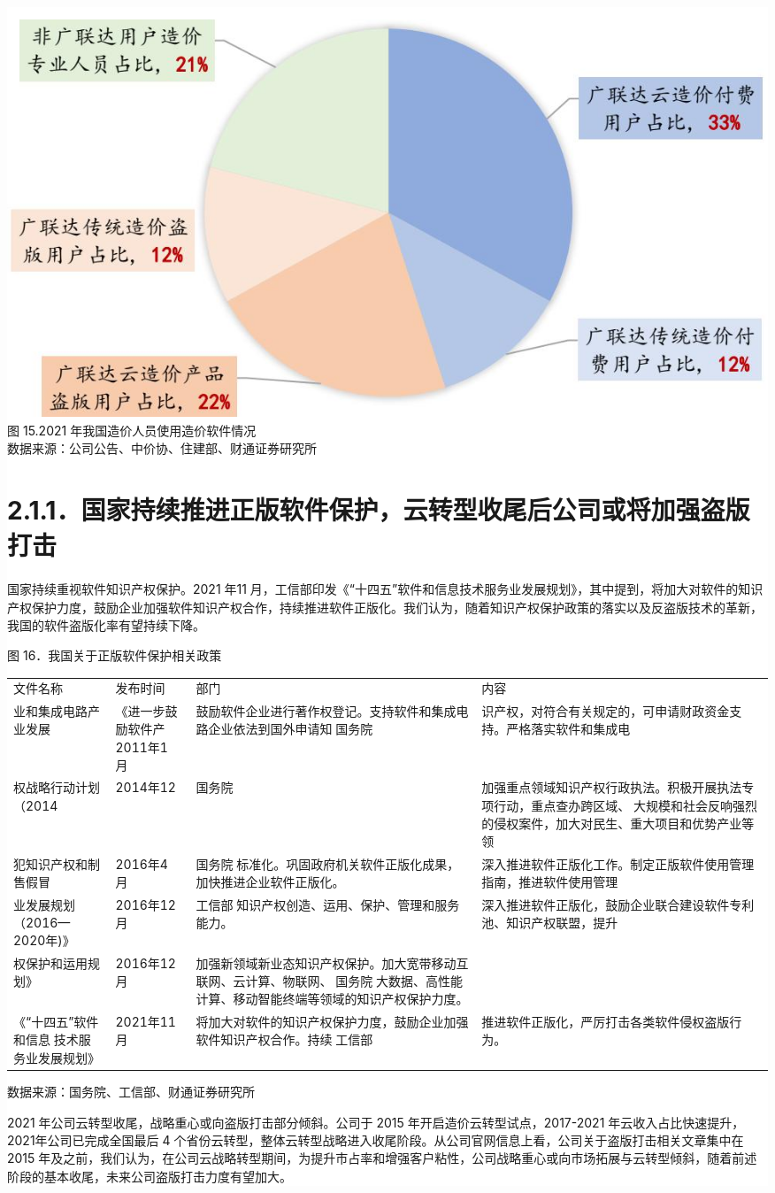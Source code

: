 ![](images/88a11ee4470832c6bba9eb501eb569c5ad0c2849f9be0b969ca27176a93fe4bb.jpg)  
图 15.2021 年我国造价人员使用造价软件情况  
数据来源：公司公告、中价协、住建部、财通证券研究所

# 2.1.1．国家持续推进正版软件保护，云转型收尾后公司或将加强盗版打击

国家持续重视软件知识产权保护。2021 年11 月，工信部印发《“十四五”软件和信息技术服务业发展规划》，其中提到，将加大对软件的知识产权保护力度，鼓励企业加强软件知识产权合作，持续推进软件正版化。我们认为，随着知识产权保护政策的落实以及反盗版技术的革新，我国的软件盗版化率有望持续下降。

图 16．我国关于正版软件保护相关政策  

<table><tr><td>文件名称</td><td>发布时间</td><td>部门</td><td>内容</td></tr><tr><td>业和集成电路产业发展</td><td>《进一步鼓励软件产 2011年1 月</td><td>鼓励软件企业进行著作权登记。支持软件和集成电路企业依法到国外申请知 国务院</td><td>识产权，对符合有关规定的，可申请财政资金支持。严格落实软件和集成电</td></tr><tr><td>权战略行动计划（2014</td><td>2014年12</td><td>国务院</td><td>加强重点领域知识产权行政执法。积极开展执法专项行动，重点查办跨区域、 大规模和社会反响强烈的侵权案件，加大对民生、重大项目和优势产业等领</td></tr><tr><td>犯知识产权和制售假冒</td><td>2016年4 月</td><td>国务院 标准化。巩固政府机关软件正版化成果，加快推进企业软件正版化。</td><td>深入推进软件正版化工作。制定正版软件使用管理指南，推进软件使用管理</td></tr><tr><td>业发展规划（2016— 2020年)》</td><td>2016年12 月</td><td>工信部 知识产权创造、运用、保护、管理和服务能力。</td><td>深入推进软件正版化，鼓励企业联合建设软件专利池、知识产权联盟，提升</td></tr><tr><td>权保护和运用规划》</td><td>2016年12 月</td><td>加强新领域新业态知识产权保护。加大宽带移动互联网、云计算、物联网、 国务院 大数据、高性能计算、移动智能终端等领域的知识产权保护力度。</td><td></td></tr><tr><td>《“十四五”软件和信息 技术服务业发展规划》</td><td>2021年11 月</td><td>将加大对软件的知识产权保护力度，鼓励企业加强软件知识产权合作。持续 工信部</td><td>推进软件正版化，严厉打击各类软件侵权盗版行为。</td></tr></table>

数据来源：国务院、工信部、财通证券研究所

2021 年公司云转型收尾，战略重心或向盗版打击部分倾斜。公司于 2015 年开启造价云转型试点，2017-2021 年云收入占比快速提升，2021年公司已完成全国最后 4 个省份云转型，整体云转型战略进入收尾阶段。从公司官网信息上看，公司关于盗版打击相关文章集中在 2015 年及之前，我们认为，在公司云战略转型期间，为提升市占率和增强客户粘性，公司战略重心或向市场拓展与云转型倾斜，随着前述阶段的基本收尾，未来公司盗版打击力度有望加大。
